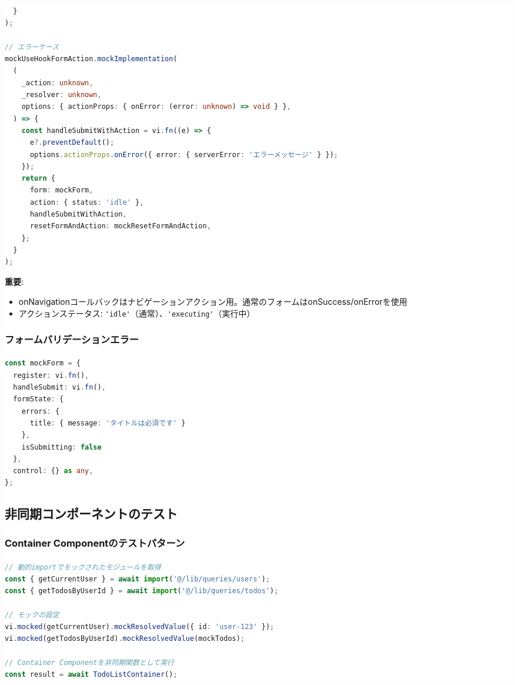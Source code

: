 ```typescript
  }
);

// エラーケース
mockUseHookFormAction.mockImplementation(
  (
    _action: unknown,
    _resolver: unknown,
    options: { actionProps: { onError: (error: unknown) => void } },
  ) => {
    const handleSubmitWithAction = vi.fn((e) => {
      e?.preventDefault();
      options.actionProps.onError({ error: { serverError: 'エラーメッセージ' } });
    });
    return {
      form: mockForm,
      action: { status: 'idle' },
      handleSubmitWithAction,
      resetFormAndAction: mockResetFormAndAction,
    };
  }
);
```

**重要**:
- onNavigationコールバックはナビゲーションアクション用。通常のフォームはonSuccess/onErrorを使用
- アクションステータス: `'idle'`（通常）、`'executing'`（実行中）

### フォームバリデーションエラー

```typescript
const mockForm = {
  register: vi.fn(),
  handleSubmit: vi.fn(),
  formState: {
    errors: {
      title: { message: 'タイトルは必須です' }
    },
    isSubmitting: false
  },
  control: {} as any,
};
```

## 非同期コンポーネントのテスト

### Container Componentのテストパターン

```typescript
// 動的importでモックされたモジュールを取得
const { getCurrentUser } = await import('@/lib/queries/users');
const { getTodosByUserId } = await import('@/lib/queries/todos');

// モックの設定
vi.mocked(getCurrentUser).mockResolvedValue({ id: 'user-123' });
vi.mocked(getTodosByUserId).mockResolvedValue(mockTodos);

// Container Componentを非同期関数として実行
const result = await TodoListContainer();
```
